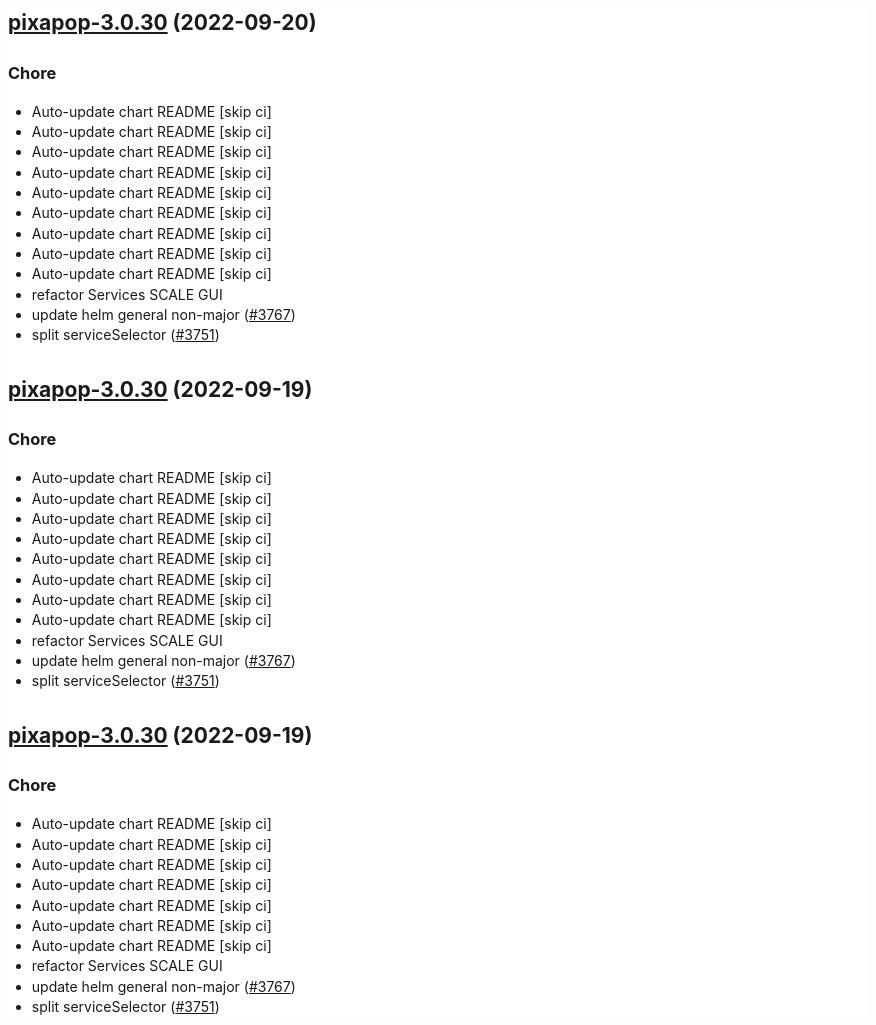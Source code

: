 ## [pixapop-3.0.30](https://github.com/truecharts/charts/compare/pixapop-3.0.29...pixapop-3.0.30) (2022-09-20)

### Chore

- Auto-update chart README [skip ci]
- Auto-update chart README [skip ci]
- Auto-update chart README [skip ci]
- Auto-update chart README [skip ci]
- Auto-update chart README [skip ci]
- Auto-update chart README [skip ci]
- Auto-update chart README [skip ci]
- Auto-update chart README [skip ci]
- Auto-update chart README [skip ci]
- refactor Services SCALE GUI
- update helm general non-major ([#3767](https://github.com/truecharts/charts/issues/3767))
- split serviceSelector ([#3751](https://github.com/truecharts/charts/issues/3751))

## [pixapop-3.0.30](https://github.com/truecharts/charts/compare/pixapop-3.0.29...pixapop-3.0.30) (2022-09-19)

### Chore

- Auto-update chart README [skip ci]
- Auto-update chart README [skip ci]
- Auto-update chart README [skip ci]
- Auto-update chart README [skip ci]
- Auto-update chart README [skip ci]
- Auto-update chart README [skip ci]
- Auto-update chart README [skip ci]
- Auto-update chart README [skip ci]
- refactor Services SCALE GUI
- update helm general non-major ([#3767](https://github.com/truecharts/charts/issues/3767))
- split serviceSelector ([#3751](https://github.com/truecharts/charts/issues/3751))

## [pixapop-3.0.30](https://github.com/truecharts/charts/compare/pixapop-3.0.29...pixapop-3.0.30) (2022-09-19)

### Chore

- Auto-update chart README [skip ci]
- Auto-update chart README [skip ci]
- Auto-update chart README [skip ci]
- Auto-update chart README [skip ci]
- Auto-update chart README [skip ci]
- Auto-update chart README [skip ci]
- Auto-update chart README [skip ci]
- refactor Services SCALE GUI
- update helm general non-major ([#3767](https://github.com/truecharts/charts/issues/3767))
- split serviceSelector ([#3751](https://github.com/truecharts/charts/issues/3751))
